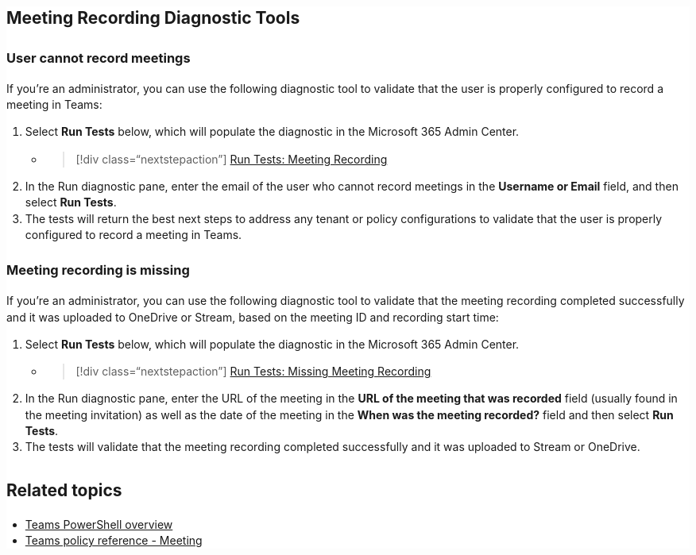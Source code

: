 ## Meeting Recording Diagnostic Tools

### User cannot record meetings

If you’re an administrator, you can use the following diagnostic tool to validate that the user is properly configured to record a meeting in Teams:

1. Select **Run Tests** below, which will populate the diagnostic in the Microsoft 365 Admin Center.
    - > [!div class=“nextstepaction”] [Run Tests: Meeting Recording](https://aka.ms/MeetingRecordingDiag)
1. In the Run diagnostic pane, enter the email of the user who cannot record meetings in the **Username or Email** field, and then select **Run Tests**.
1. The tests will return the best next steps to address any tenant or policy configurations to validate that the user is properly configured to record a meeting in Teams.

### Meeting recording is missing

If you’re an administrator, you can use the following diagnostic tool to validate that the meeting recording completed successfully and it was uploaded to OneDrive or Stream, based on the meeting ID and recording start time:

1. Select **Run Tests** below, which will populate the diagnostic in the Microsoft 365 Admin Center.
    - > [!div class=“nextstepaction”] [Run Tests: Missing Meeting Recording](https://aka.ms/MissingRecordingDiag)
1. In the Run diagnostic pane, enter the URL of the meeting in the **URL of the meeting that was recorded** field (usually found in the meeting invitation) as well as the date of the meeting in the **When was the meeting recorded?** field and then select **Run Tests**.
1. The tests will validate that the meeting recording completed successfully and it was uploaded to Stream or OneDrive.

## Related topics
- [Teams PowerShell overview]()
- [Teams policy reference - Meeting]()
